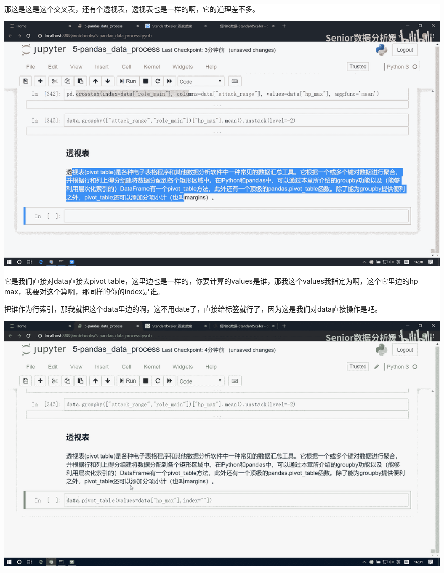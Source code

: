 那这是这是这个交叉表，还有个透视表，透视表也是一样的啊，它的道理差不多。

![](img/e9a62dfaf2dc9bd6b64456fe750e134d_235.png)

它是我们直接对data直接去pivot table，这里边也是一样的，你要计算的values是谁，那我这个values我指定为啊，这个它里边的hp max，我要对这个算啊，那同样的你的index是谁。

把谁作为行索引，那我就把这个data里边的啊，这不用date了，直接给标签就行了，因为这是我们对data直接操作是吧。



![](img/e9a62dfaf2dc9bd6b64456fe750e134d_237.png)
